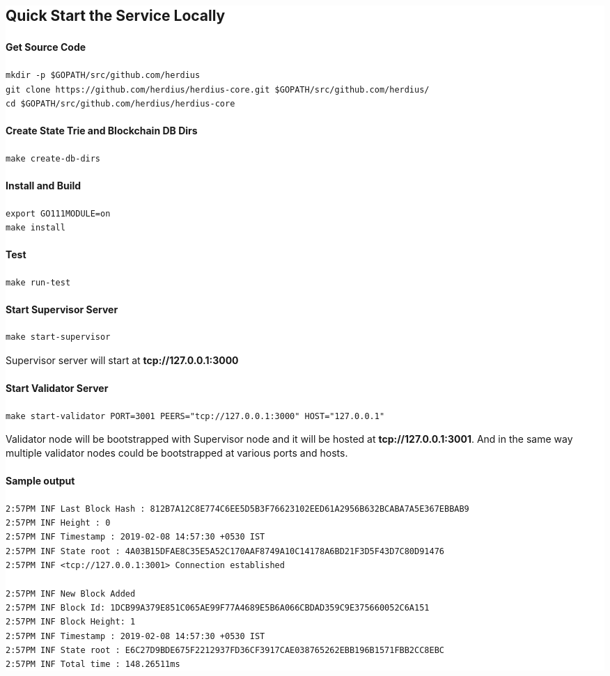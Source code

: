 ## Quick Start the Service Locally

#### Get Source Code

```
mkdir -p $GOPATH/src/github.com/herdius
git clone https://github.com/herdius/herdius-core.git $GOPATH/src/github.com/herdius/
cd $GOPATH/src/github.com/herdius/herdius-core
```

#### Create State Trie and Blockchain DB Dirs

```
make create-db-dirs
```

#### Install and Build

```
export GO111MODULE=on
make install
```

#### Test

```
make run-test
```

#### Start Supervisor Server

```
make start-supervisor
```

Supervisor server will start at **tcp://127.0.0.1:3000**

#### Start Validator Server

```
make start-validator PORT=3001 PEERS="tcp://127.0.0.1:3000" HOST="127.0.0.1"
```

Validator node will be bootstrapped with Supervisor node and it will be hosted at **tcp://127.0.0.1:3001**. And in the same way multiple validator nodes could be bootstrapped at various ports and hosts.

#### Sample output

```
2:57PM INF Last Block Hash : 812B7A12C8E774C6EE5D5B3F76623102EED61A2956B632BCABA7A5E367EBBAB9
2:57PM INF Height : 0
2:57PM INF Timestamp : 2019-02-08 14:57:30 +0530 IST
2:57PM INF State root : 4A03B15DFAE8C35E5A52C170AAF8749A10C14178A6BD21F3D5F43D7C80D91476
2:57PM INF <tcp://127.0.0.1:3001> Connection established

2:57PM INF New Block Added
2:57PM INF Block Id: 1DCB99A379E851C065AE99F77A4689E5B6A066CBDAD359C9E375660052C6A151
2:57PM INF Block Height: 1
2:57PM INF Timestamp : 2019-02-08 14:57:30 +0530 IST
2:57PM INF State root : E6C27D9BDE675F2212937FD36CF3917CAE038765262EBB196B1571FBB2CC8EBC
2:57PM INF Total time : 148.26511ms
```

